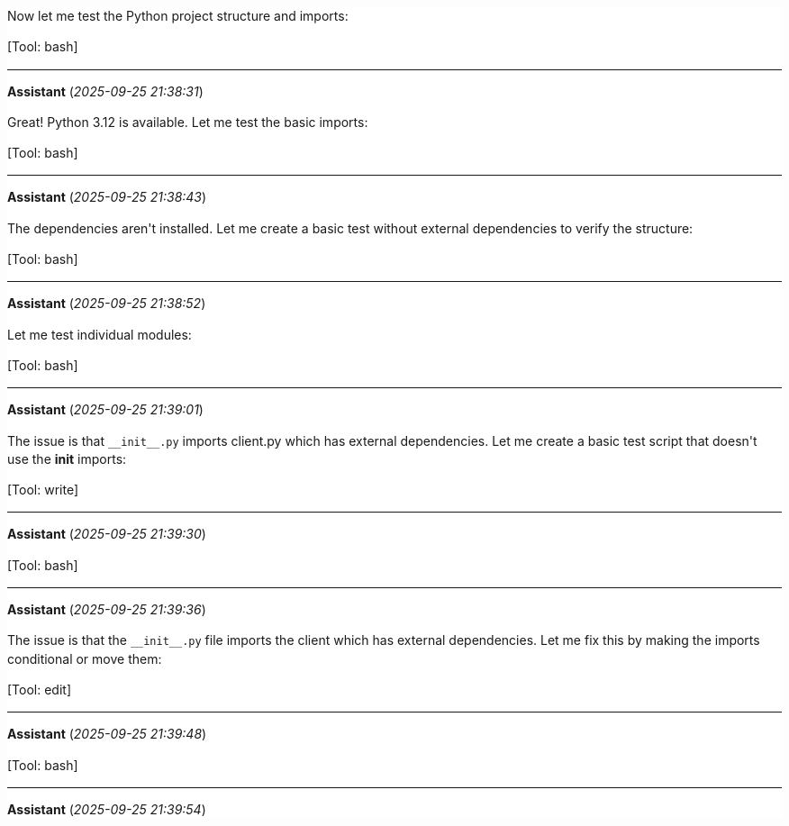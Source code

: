 Now let me test the Python project structure and imports:

[Tool: bash]

---

**Assistant** (*2025-09-25 21:38:31*)

Great! Python 3.12 is available. Let me test the basic imports:

[Tool: bash]

---

**Assistant** (*2025-09-25 21:38:43*)

The dependencies aren't installed. Let me create a basic test without external dependencies to verify the structure:

[Tool: bash]

---

**Assistant** (*2025-09-25 21:38:52*)

Let me test individual modules:

[Tool: bash]

---

**Assistant** (*2025-09-25 21:39:01*)

The issue is that `__init__.py` imports client.py which has external dependencies. Let me create a basic test script that doesn't use the __init__ imports:

[Tool: write]

---

**Assistant** (*2025-09-25 21:39:30*)

[Tool: bash]

---

**Assistant** (*2025-09-25 21:39:36*)

The issue is that the `__init__.py` file imports the client which has external dependencies. Let me fix this by making the imports conditional or move them:

[Tool: edit]

---

**Assistant** (*2025-09-25 21:39:48*)

[Tool: bash]

---

**Assistant** (*2025-09-25 21:39:54*)
